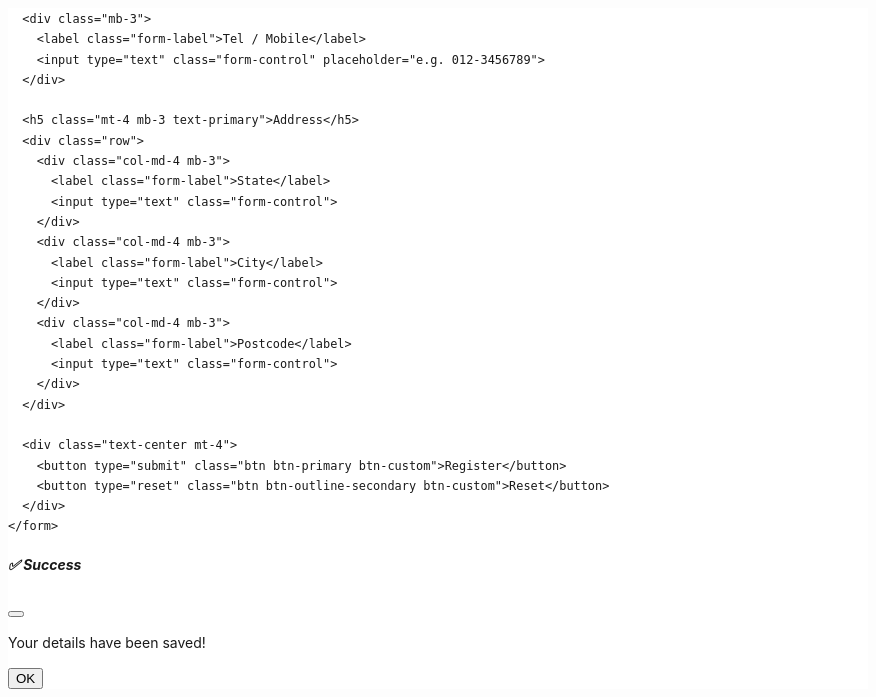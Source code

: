       <div class="mb-3">
        <label class="form-label">Tel / Mobile</label>
        <input type="text" class="form-control" placeholder="e.g. 012-3456789">
      </div>

      <h5 class="mt-4 mb-3 text-primary">Address</h5>
      <div class="row">
        <div class="col-md-4 mb-3">
          <label class="form-label">State</label>
          <input type="text" class="form-control">
        </div>
        <div class="col-md-4 mb-3">
          <label class="form-label">City</label>
          <input type="text" class="form-control">
        </div>
        <div class="col-md-4 mb-3">
          <label class="form-label">Postcode</label>
          <input type="text" class="form-control">
        </div>
      </div>

      <div class="text-center mt-4">
        <button type="submit" class="btn btn-primary btn-custom">Register</button>
        <button type="reset" class="btn btn-outline-secondary btn-custom">Reset</button>
      </div>
    </form>
  </div>

  
  <div class="modal fade" id="successModal" tabindex="-1">
    <div class="modal-dialog">
      <div class="modal-content rounded-4">
        <div class="modal-header bg-success text-white rounded-top-4">
          <h5 class="modal-title">✅ Success</h5>
          <button type="button" class="btn-close" data-bs-dismiss="modal"></button>
        </div>
        <div class="modal-body text-center">
          <p class="mb-0 fs-5">Your details have been saved!</p>
        </div>
        <div class="modal-footer justify-content-center">
          <button class="btn btn-success px-4" data-bs-dismiss="modal">OK</button>
        </div>
      </div>
    </div>
  </div>

  <script src="https://cdn.jsdelivr.net/npm/bootstrap@5.3.0/dist/js/bootstrap.bundle.min.js"></script>

  <script>
    // (b)(i) onBlur – semak email
    function removeHighlight(el) {
      el.style.backgroundColor = "white";
      let msg = document.getElementById("emailMsg");
      if (el.value === "") {
        msg.innerText = "⚠ Sila isi email anda.";
      } else if (!el.value.includes("@")) {
        msg.innerText = "⚠ Email tidak sah. Mesti ada simbol '@'.";
      } else {
        msg.innerText = "";
      }
    }
